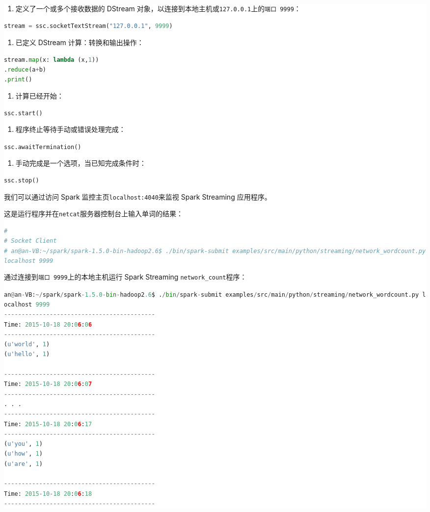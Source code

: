 1.  定义了一个或多个接收数据的 DStream 对象，以连接到本地主机或`127.0.0.1`上的`端口 9999`：

```py
stream = ssc.socketTextStream("127.0.0.1", 9999)

```

1.  已定义 DStream 计算：转换和输出操作：

```py
stream.map(x: lambda (x,1))
.reduce(a+b)
.print()
```

1.  计算已经开始：

```py
ssc.start()

```

1.  程序终止等待手动或错误处理完成：

```py
ssc.awaitTermination()

```

1.  手动完成是一个选项，当已知完成条件时：

```py
ssc.stop()

```

我们可以通过访问 Spark 监控主页`localhost:4040`来监视 Spark Streaming 应用程序。

这是运行程序并在`netcat`服务器控制台上输入单词的结果：

```py
#
# Socket Client
# an@an-VB:~/spark/spark-1.5.0-bin-hadoop2.6$ ./bin/spark-submit examples/src/main/python/streaming/network_wordcount.py localhost 9999
```

通过连接到`端口 9999`上的本地主机运行 Spark Streaming `network_count`程序：

```py
an@an-VB:~/spark/spark-1.5.0-bin-hadoop2.6$ ./bin/spark-submit examples/src/main/python/streaming/network_wordcount.py localhost 9999
-------------------------------------------
Time: 2015-10-18 20:06:06
-------------------------------------------
(u'world', 1)
(u'hello', 1)

-------------------------------------------
Time: 2015-10-18 20:06:07
-------------------------------------------
. . .
-------------------------------------------
Time: 2015-10-18 20:06:17
-------------------------------------------
(u'you', 1)
(u'how', 1)
(u'are', 1)

-------------------------------------------
Time: 2015-10-18 20:06:18
-------------------------------------------
```